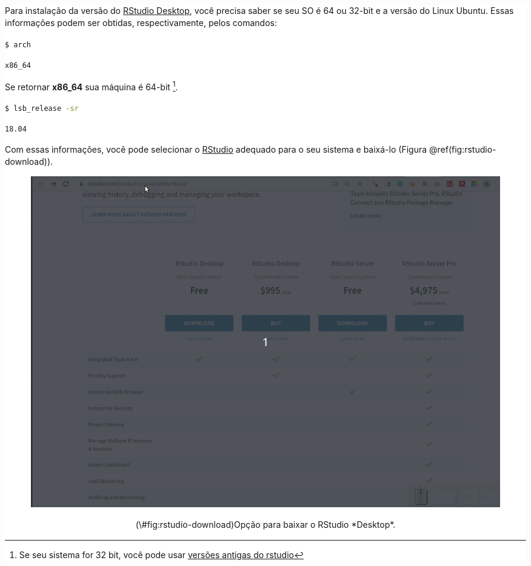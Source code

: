 Para instalação da versão do [RStudio Desktop](https://rstudio.com/products/rstudio/#rstudio-desktop), você precisa saber se seu SO é 64 ou 32-bit e a versão do Linux Ubuntu. Essas informações podem ser obtidas, respectivamente, pelos comandos:


```bash
$ arch
```

```
x86_64
```
Se retornar **x86_64** sua máquina é 64-bit [^32bit].

[^32bit]: Se seu sistema for 32 bit, você pode usar [versões antigas do rstudio](https://rstudio.com/products/rstudio/older-versions/) 


```bash
$ lsb_release -sr
```

```
18.04
```

Com essas informações, você pode selecionar o [RStudio](https://www.rstudio.com/products/rstudio/download/) adequado para o seu sistema e baixá-lo (Figura \@ref(fig:rstudio-download)). 


<div class="figure" style="text-align: center">
<img src="images/rstudio-download-with-peek.gif" alt="Opção para baixar o RStudio *Desktop*." width="90%" />
<p class="caption">(\#fig:rstudio-download)Opção para baixar o RStudio *Desktop*.</p>
</div>


[^git-aviso]: ao baixar e seguir o processo normal de instalação no seu computador, você não verá nenhum software instalado quando você tiver terminado.  
[^github-dica]: Procure escolher um nome curto para o seu usuário e que o identifique melhor.  
[^rstcloud-pq]: O RStudio Cloud será usado para você realizar atividades práticas no RStudio diretamente no seu navegador (sem ter que instalar ou configurar nada).  
[^rversion-recente]: A versão mais atual no período de elaboração deste texto 
[^cran-mirror]: Usando https://cloud.r-project.org automaticamente redireciona 
[^aviso-sudo]: A execução destes comandos requer privilégios de [superusuário](https://pt.wikipedia.org/wiki/Superusu%C3%A1rio). Caso não 
[^chavePub]: Chave pública de autenticação é um meio alternativo de se logar
[^update-rbase]: Por ser atualizado automaticamente pelo sistema, às vezes o usuário nem percebe que a versão do R mudou.
[^rlibs]: Diretórios precedidos por "." no Linux são diretórios ocultos. O diretório `/home/usuario/.R` é um diretório oculto, para visualizá-lo no Ubuntu, na interface gráfica do sistema, acesse *View > Show Hidden Files* (ou *Visualizar > Mostrar arquivos ocultos*). No terminal utilize `ls -a` para listar os arquivos ocultos.
[^atalho-term]: digite <kbd>Ctrl</kbd>+<kbd>Alt</kbd>+<kbd>t</kbd> para abrir um terminal no Linux Ubuntu
[^whatishell]: Shell é um programa que roda outros programas, sendo popularmente chamado de \"linha de comando"\, \"console\" ou \"terminal\".
[^pasta-adar]: Sugere-se salvar o projeto numa subpasta nomeado **github** localizado na pasta com o material do curso de ADAR ;)
